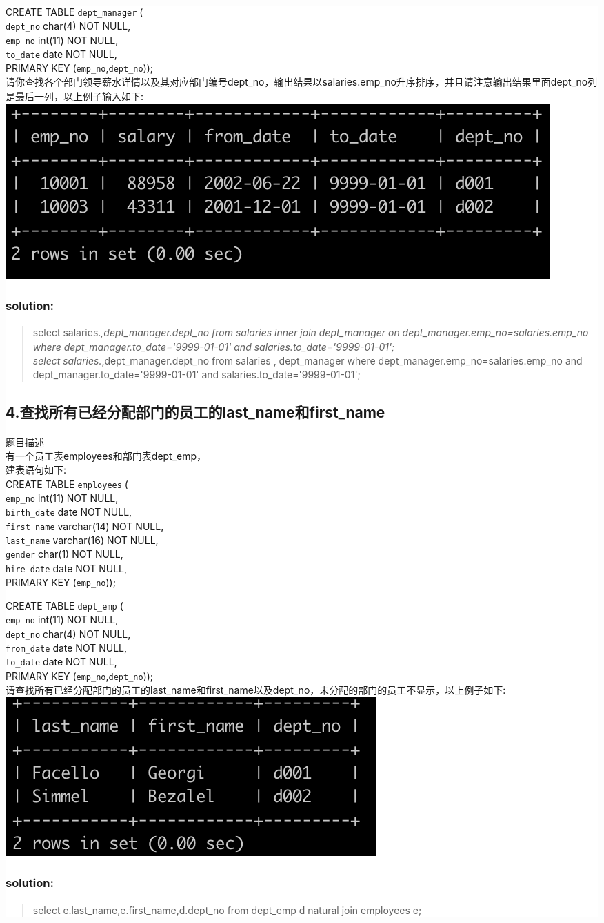 CREATE TABLE `dept_manager` (       
`dept_no` char(4) NOT NULL,         
`emp_no` int(11) NOT NULL,        
`to_date` date NOT NULL,        
PRIMARY KEY (`emp_no`,`dept_no`));        
请你查找各个部门领导薪水详情以及其对应部门编号dept_no，输出结果以salaries.emp_no升序排序，并且请注意输出结果里面dept_no列是最后一列，以上例子输入如下:      
![sql3](http://github.com/xidianlina/practice/raw/master//mysql_practice/picture/sql3.jpg)
### solution:
> select salaries.*,dept_manager.dept_no from salaries inner join dept_manager on dept_manager.emp_no=salaries.emp_no where dept_manager.to_date='9999-01-01' and salaries.to_date='9999-01-01';    
> select salaries.*,dept_manager.dept_no from salaries , dept_manager where dept_manager.emp_no=salaries.emp_no and dept_manager.to_date='9999-01-01' and salaries.to_date='9999-01-01';
## 4.查找所有已经分配部门的员工的last_name和first_name
题目描述      
有一个员工表employees和部门表dept_emp，      
建表语句如下:     
CREATE TABLE `employees` (      
`emp_no` int(11) NOT NULL,        
`birth_date` date NOT NULL,       
`first_name` varchar(14) NOT NULL,        
`last_name` varchar(16) NOT NULL,       
`gender` char(1) NOT NULL,        
`hire_date` date NOT NULL,        
PRIMARY KEY (`emp_no`));        
      
CREATE TABLE `dept_emp` (       
`emp_no` int(11) NOT NULL,        
`dept_no` char(4) NOT NULL,         
`from_date` date NOT NULL,        
`to_date` date NOT NULL,        
PRIMARY KEY (`emp_no`,`dept_no`));        
请查找所有已经分配部门的员工的last_name和first_name以及dept_no，未分配的部门的员工不显示，以上例子如下:       
![sql4](http://github.com/xidianlina/practice/raw/master//mysql_practice/picture/sql4.jpg)
### solution:
> select e.last_name,e.first_name,d.dept_no from dept_emp d natural join employees e;   